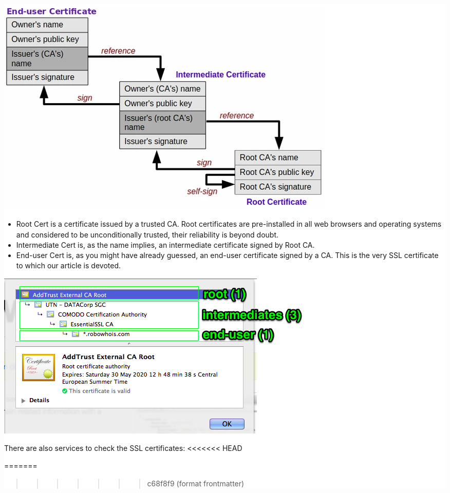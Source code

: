 ![chain of trust](assets/cot.png)

- Root Cert is a certificate issued by a trusted CA. Root certificates are pre-installed in all web browsers and operating systems and considered to be unconditionally trusted, their reliability is beyond doubt.
- Intermediate Cert is, as the name implies, an intermediate certificate signed by Root CA.
- End-user Cert is, as you might have already guessed, an end-user certificate signed by a CA. This is the very SSL certificate to which our article is devoted.

![demo](assets/demo.png)

There are also services to check the SSL certificates:
<<<<<<< HEAD

=======

> > > > > > > c68f8f9 (format frontmatter)
